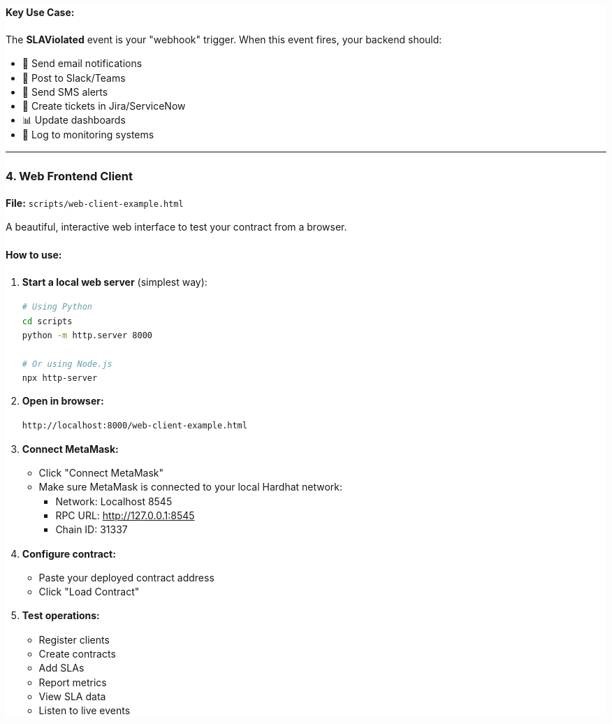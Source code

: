 ```
```

#### Key Use Case:

The **SLAViolated** event is your "webhook" trigger. When this event fires, your backend should:

- 📧 Send email notifications
- 💬 Post to Slack/Teams
- 📱 Send SMS alerts
- 🎫 Create tickets in Jira/ServiceNow
- 📊 Update dashboards
- 📝 Log to monitoring systems

---

### 4. Web Frontend Client

**File:** `scripts/web-client-example.html`

A beautiful, interactive web interface to test your contract from a browser.

#### How to use:

1. **Start a local web server** (simplest way):
   ```bash
   # Using Python
   cd scripts
   python -m http.server 8000
   
   # Or using Node.js
   npx http-server
   ```

2. **Open in browser:**
   ```
   http://localhost:8000/web-client-example.html
   ```

3. **Connect MetaMask:**
   - Click "Connect MetaMask"
   - Make sure MetaMask is connected to your local Hardhat network:
     - Network: Localhost 8545
     - RPC URL: http://127.0.0.1:8545
     - Chain ID: 31337

4. **Configure contract:**
   - Paste your deployed contract address
   - Click "Load Contract"

5. **Test operations:**
   - Register clients
   - Create contracts
   - Add SLAs
   - Report metrics
   - View SLA data
   - Listen to live events
